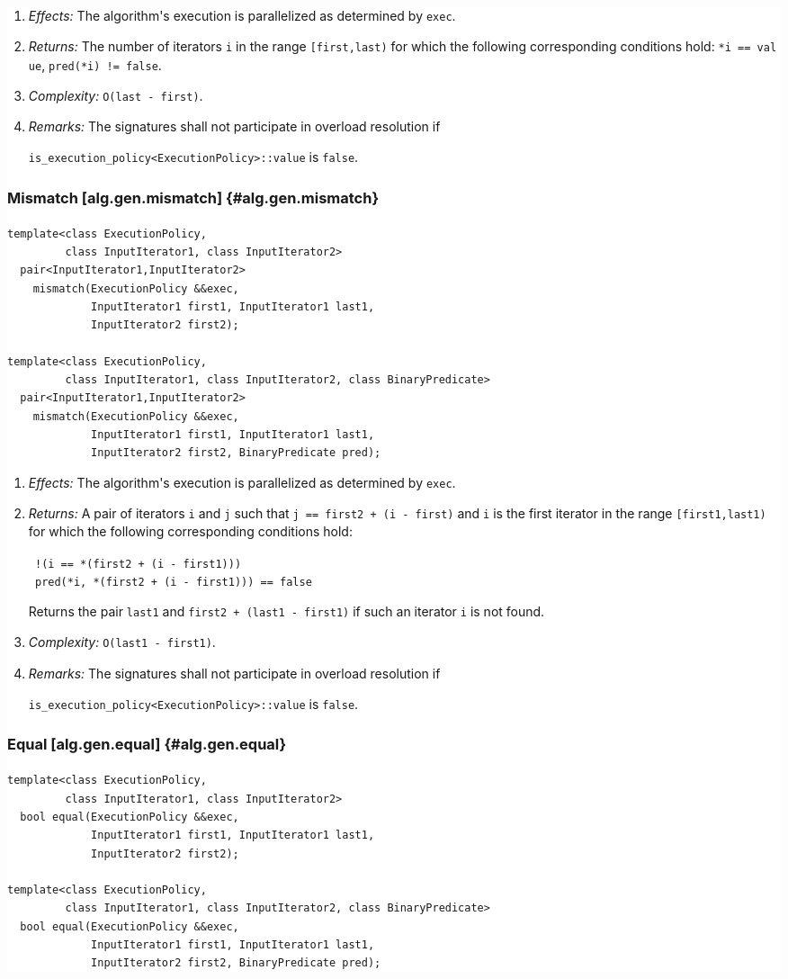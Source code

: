 1. *Effects:* The algorithm's execution is parallelized as determined by `exec`.

2. *Returns:* The number of iterators `i` in the range `[first,last)` for which the following corresponding conditions hold: `*i == value`, `pred(*i) != false`.

3. *Complexity:* `O(last - first)`.

5. *Remarks:* The signatures shall not participate in overload resolution if

    `is_execution_policy<ExecutionPolicy>::value` is `false`.

### Mismatch [alg.gen.mismatch] {#alg.gen.mismatch}

```
template<class ExecutionPolicy,
         class InputIterator1, class InputIterator2>
  pair<InputIterator1,InputIterator2>
    mismatch(ExecutionPolicy &&exec,
             InputIterator1 first1, InputIterator1 last1, 
             InputIterator2 first2);

template<class ExecutionPolicy,
         class InputIterator1, class InputIterator2, class BinaryPredicate>
  pair<InputIterator1,InputIterator2>
    mismatch(ExecutionPolicy &&exec,
             InputIterator1 first1, InputIterator1 last1,
             InputIterator2 first2, BinaryPredicate pred);
```

1. *Effects:* The algorithm's execution is parallelized as determined by `exec`.

2. *Returns:* A pair of iterators `i` and `j` such that `j == first2 + (i - first)` and `i` is the first iterator in the range `[first1,last1)` for which the following corresponding conditions hold:

    ```
     !(i == *(first2 + (i - first1)))
     pred(*i, *(first2 + (i - first1))) == false
    ```

   Returns the pair `last1` and `first2 + (last1 - first1)` if such an iterator `i` is not found.

3. *Complexity:* `O(last1 - first1)`.

4. *Remarks:* The signatures shall not participate in overload resolution if

    `is_execution_policy<ExecutionPolicy>::value` is `false`.

### Equal [alg.gen.equal] {#alg.gen.equal}

```
template<class ExecutionPolicy,
         class InputIterator1, class InputIterator2>
  bool equal(ExecutionPolicy &&exec,
             InputIterator1 first1, InputIterator1 last1,
             InputIterator2 first2);

template<class ExecutionPolicy,
         class InputIterator1, class InputIterator2, class BinaryPredicate>
  bool equal(ExecutionPolicy &&exec,
             InputIterator1 first1, InputIterator1 last1,
             InputIterator2 first2, BinaryPredicate pred);
```

